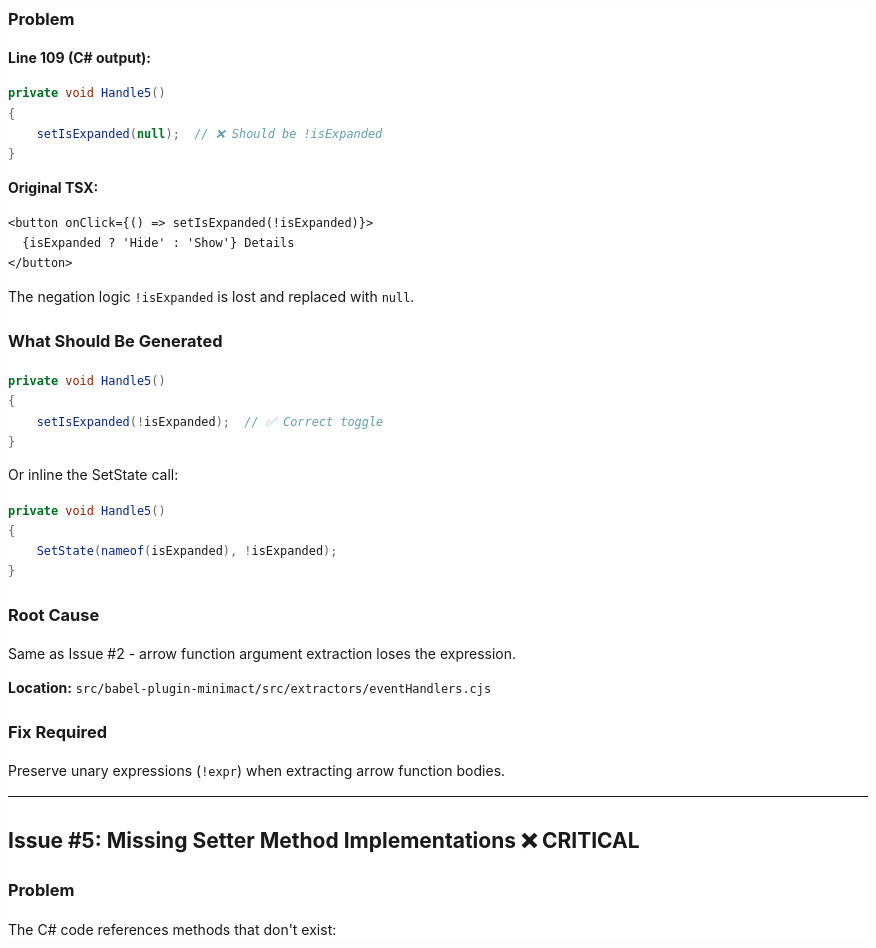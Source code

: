 ### Problem

**Line 109 (C# output):**
```csharp
private void Handle5()
{
    setIsExpanded(null);  // ❌ Should be !isExpanded
}
```

**Original TSX:**
```tsx
<button onClick={() => setIsExpanded(!isExpanded)}>
  {isExpanded ? 'Hide' : 'Show'} Details
</button>
```

The negation logic `!isExpanded` is lost and replaced with `null`.

### What Should Be Generated

```csharp
private void Handle5()
{
    setIsExpanded(!isExpanded);  // ✅ Correct toggle
}
```

Or inline the SetState call:
```csharp
private void Handle5()
{
    SetState(nameof(isExpanded), !isExpanded);
}
```

### Root Cause

Same as Issue #2 - arrow function argument extraction loses the expression.

**Location:** `src/babel-plugin-minimact/src/extractors/eventHandlers.cjs`

### Fix Required

Preserve unary expressions (`!expr`) when extracting arrow function bodies.

---

## Issue #5: Missing Setter Method Implementations ❌ CRITICAL

### Problem

The C# code references methods that don't exist:
